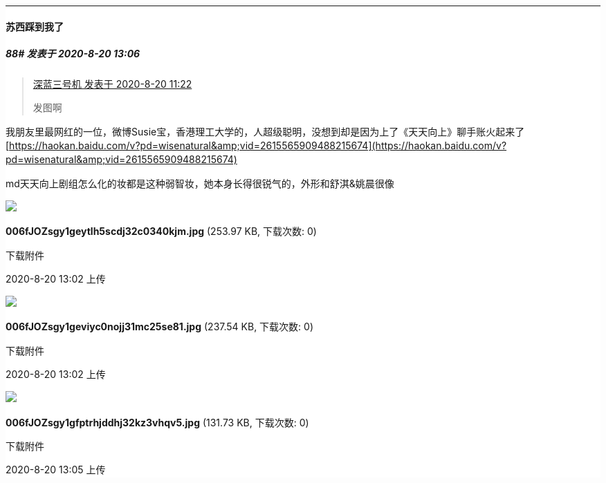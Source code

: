


-----

####  苏西踩到我了  
##### 88#       发表于 2020-8-20 13:06



<blockquote><a href="httphttps://bbs.saraba1st.com/2b/forum.php?mod=redirect&amp;goto=findpost&amp;pid=48493543&amp;ptid=1955608" target="_blank">深蓝三号机 发表于 2020-8-20 11:22</a>

发图啊</blockquote>
我朋友里最网红的一位，微博Susie宝，香港理工大学的，人超级聪明，没想到却是因为上了《天天向上》聊手账火起来了
[https://haokan.baidu.com/v?pd=wisenatural&amp;vid=2615565909488215674](https://haokan.baidu.com/v?pd=wisenatural&amp;vid=2615565909488215674)


md天天向上剧组怎么化的妆都是这种弱智妆，她本身长得很锐气的，外形和舒淇&amp;姚晨很像



<img src="https://img.saraba1st.com/forum/202008/20/130205buch441c1gqjeqrl.jpg" referrerpolicy="no-referrer">


<strong>006fJOZsgy1geytlh5scdj32c0340kjm.jpg</strong> (253.97 KB, 下载次数: 0)

下载附件

2020-8-20 13:02 上传







<img src="https://img.saraba1st.com/forum/202008/20/130205fd4osjy1og4eyppj.jpg" referrerpolicy="no-referrer">


<strong>006fJOZsgy1geviyc0nojj31mc25se81.jpg</strong> (237.54 KB, 下载次数: 0)

下载附件

2020-8-20 13:02 上传







<img src="https://img.saraba1st.com/forum/202008/20/130546yzndgolqn8493hbc.jpg" referrerpolicy="no-referrer">


<strong>006fJOZsgy1gfptrhjddhj32kz3vhqv5.jpg</strong> (131.73 KB, 下载次数: 0)

下载附件

2020-8-20 13:05 上传








